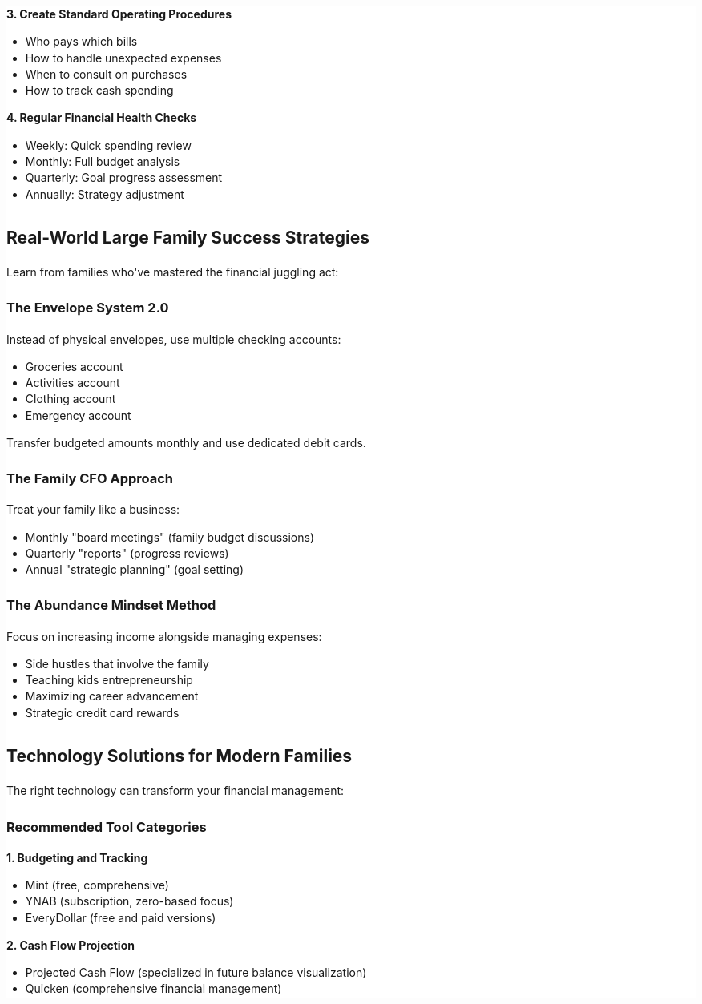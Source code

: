 **3. Create Standard Operating Procedures**
- Who pays which bills
- How to handle unexpected expenses
- When to consult on purchases
- How to track cash spending

**4. Regular Financial Health Checks**
- Weekly: Quick spending review
- Monthly: Full budget analysis
- Quarterly: Goal progress assessment
- Annually: Strategy adjustment

## Real-World Large Family Success Strategies

Learn from families who've mastered the financial juggling act:

### The Envelope System 2.0
Instead of physical envelopes, use multiple checking accounts:
- Groceries account
- Activities account
- Clothing account
- Emergency account

Transfer budgeted amounts monthly and use dedicated debit cards.

### The Family CFO Approach
Treat your family like a business:
- Monthly "board meetings" (family budget discussions)
- Quarterly "reports" (progress reviews)
- Annual "strategic planning" (goal setting)

### The Abundance Mindset Method
Focus on increasing income alongside managing expenses:
- Side hustles that involve the family
- Teaching kids entrepreneurship
- Maximizing career advancement
- Strategic credit card rewards

## Technology Solutions for Modern Families

The right technology can transform your financial management:

### Recommended Tool Categories

**1. Budgeting and Tracking**
- Mint (free, comprehensive)
- YNAB (subscription, zero-based focus)
- EveryDollar (free and paid versions)

**2. Cash Flow Projection**
- [Projected Cash Flow](https://projectedcashflow.app) (specialized in future balance visualization)
- Quicken (comprehensive financial management)
